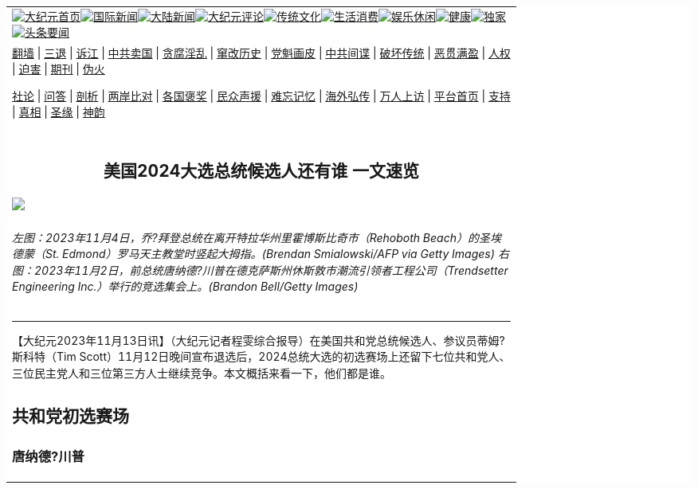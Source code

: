 <a name="1" id="1" target="_blank"></a><span id="1"></span>
<table align=center border="0"><tr><td colspan="2" VALIGN=TOP><a href="https://github.com/19920513/djy/blob/master/gb/nf1351518.md#1"><img src="https://raw.githubusercontent.com/19920513/www/master/t/djy/1.jpg" title="大纪元首页" alt="大纪元首页"></a><a href="https://github.com/19920513/djy/blob/master/gb/n24hr.md#1"><img src="https://raw.githubusercontent.com/19920513/www/master/t/djy/3.jpg" title="国际新闻" alt="国际新闻"></a><a href="https://github.com/19920513/djy/blob/master/gb/nsc413.md#1"><img src="https://raw.githubusercontent.com/19920513/www/master/t/djy/4.jpg" title="大陆新闻" alt="大陆新闻"></a><a href="https://github.com/19920513/djy/blob/master/gb/news392.md#1"><img src="https://raw.githubusercontent.com/19920513/www/master/t/djy/5.jpg" title="大纪元评论" alt="大纪元评论"></a><a href="https://github.com/19920513/djy/blob/master/gb/news2007.md#1"><img src="https://raw.githubusercontent.com/19920513/www/master/t/djy/6.jpg" title="传统文化" alt="传统文化"></a><a href="https://github.com/19920513/djy/blob/master/gb/news2008.md#1"><img src="https://raw.githubusercontent.com/19920513/www/master/t/djy/7.jpg" title="生活消费" alt="生活消费"></a><a href="https://github.com/19920513/djy/blob/master/gb/ncyule.md#1"><img src="https://raw.githubusercontent.com/19920513/www/master/t/djy/8.jpg" title="娱乐休闲" alt="娱乐休闲"></a><a href="https://github.com/19920513/djy/blob/master/gb/nsc1002.md#1"><img src="https://raw.githubusercontent.com/19920513/www/master/t/djy/9.jpg" title="健康" alt="健康"></a><a href="https://github.com/19920513/djy/blob/master/gb/nf6092.md#1"><img src="https://raw.githubusercontent.com/19920513/www/master/t/djy/10a.jpg" title="独家" alt="独家"></a><a href="https://github.com/19920513/djy/blob/master/gb/nf4514.md#1"><img src="https://raw.githubusercontent.com/19920513/www/master/t/djy/12a.jpg" title="头条要闻" alt="头条要闻"></a></td></tr>
<tr><td colspan="2" VALIGN=TOP><a target="_blank" href="https://github.com/19920513/www/blob/master/README.md?zsrh#1">翻墙</a> | <a target="_blank" href="https://github.com/19920513/djy/blob/master/gb/nf5657.md#1">三退</a> | <a target="_blank" href="https://github.com/19920513/djy/blob/master/gb/nf6124.md#1">诉江</a> | <a target="_blank" href="https://github.com/19920513/djy/blob/master/gb/nf1176117.md#1">中共卖国</a> | <a target="_blank" href="https://github.com/19920513/djy/blob/master/gb/nf5773.md#1">贪腐淫乱</a> | <a target="_blank" href="https://github.com/19920513/djy/blob/master/gb/nf1176115.md#1">窜改历史</a> | <a target="_blank" href="https://github.com/19920513/djy/blob/master/gb/nf1176107.md#1">党魁画皮</a> | <a target="_blank" href="https://github.com/19920513/djy/blob/master/gb/nf1320400.md#1">中共间谍</a> | <a target="_blank" href="https://github.com/19920513/djy/blob/master/gb/nf1176114.md#1">破坏传统</a> | <a target="_blank" href="https://github.com/19920513/ntdtv/blob/master/gb/prog447_1.md#1">恶贯满盈</a> | <a target="_blank" href="https://github.com/19920513/djy/blob/master/gb/ncid278.md#1">人权</a> | <a target="_blank" href="https://github.com/19920513/djy/blob/master/gb/nf1176111.md#1">迫害</a> | <a target="_blank" href="https://gitlab.com/szzdlab/mh-qikan/blob/master/README.md#1">期刊</a> | <a target="_blank" href="https://github.com/19920513/djy/blob/master/gb/nf5562.md#1">伪火</a></p><p><a target="_blank" href="https://github.com/19920513/djy/blob/master/gb/9p.md#1">社论</a> | <a target="_blank" href="https://github.com/19920513/djy/blob/master/gb/nf4378.md#1">问答</a> | <a target="_blank" href="https://github.com/19920513/djy/blob/master/gb/nf5792.md#1">剖析</a> | <a target="_blank" href="https://github.com/19920513/djy/blob/master/gb/nf5735.md#1">两岸比对</a> | <a target="_blank" href="https://github.com/19920513/djy/blob/master/gb/nf6119.md#1">各国褒奖</a> | <a target="_blank" href="https://github.com/19920513/djy/blob/master/gb/nf6120.md#1">民众声援</a> | <a target="_blank" href="https://github.com/19920513/djy/blob/master/gb/nf1188594.md#1">难忘记忆</a> | <a target="_blank" href="https://github.com/19920513/djy/blob/master/gb/nf3180.md#1">海外弘传</a> | <a target="_blank" href="https://github.com/19920513/djy/blob/master/gb/nf5410.md#1">万人上访</a> | <a target="_blank" href="https://github.com/19920513/www/blob/master/README.md?zsrh#1">平台首页</a> | <a target="_blank" href="https://github.com/19920513/djy/blob/master/gb/nf4386.md#1">支持</a> | <a target="_blank" href="https://github.com/19920513/djy/blob/master/gb/nf4389.md#1">真相</a> | <a target="_blank" href="https://github.com/19920513/djy/blob/master/gb/nf5790.md#1">圣缘</a> | <a target="_blank" href="https://github.com/19920513/djy/blob/master/gb/nf4786.md#1">神韵</a></td></tr>
<tr><td VALIGN=TOP width="626"><h2 align=center>美国2024大选总统候选人还有谁 一文速览</h2>
<img width="600" src="https://i.epochtimes.com/assets/uploads/2023/11/id14110899-Biden-Trump-600x400.jpg" />
<h6>左图：2023年11月4日，乔?拜登总统在离开特拉华州里霍博斯比奇市（Rehoboth Beach）的圣埃德蒙（St. Edmond）罗马天主教堂时竖起大拇指。(Brendan Smialowski/AFP via Getty Images)  右图：2023年11月2日，前总统唐纳德?川普在德克萨斯州休斯敦市潮流引领者工程公司（Trendsetter Engineering Inc.）举行的竞选集会上。(Brandon Bell/Getty Images)
</h6>
<hr>
	<p>【大纪元2023年11月13日讯】（大纪元记者程雯综合报导）在美国共和党总统候选人、参议员蒂姆?斯科特（Tim Scott）11月12日晚间宣布退选后，2024总统大选的初选赛场上还留下七位共和党人、三位民主党人和三位第三方人士继续竞争。本文概括来看一下，他们都是谁。</p>
<h2><strong>共和党初选赛场</strong></h2>
<h3><strong>唐纳德?<ahref="https://github.com/19920513/djy/blob/master/gb/tag/%E5%B7%9D%E6%99%AE.md#1">川普</a></strong></h3>